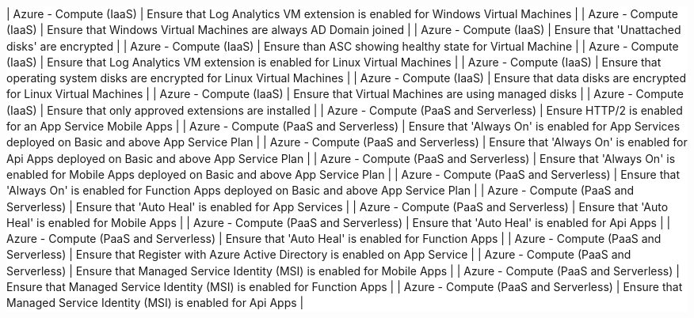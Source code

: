 | Azure - Compute (IaaS)                                                  | Ensure that Log Analytics VM extension is enabled for Windows Virtual Machines                                                                                                               |
| Azure - Compute (IaaS)                                                  | Ensure that Windows Virtual Machines are always AD Domain joined                                                                                                                             |
| Azure - Compute (IaaS)                                                  | Ensure that 'Unattached disks' are encrypted                                                                                                                                                 |
| Azure - Compute (IaaS)                                                  | Ensure than ASC showing healthy state for Virtual Machine                                                                                                                                    |
| Azure - Compute (IaaS)                                                  | Ensure that Log Analytics VM extension is enabled for Linux Virtual Machines                                                                                                                 |
| Azure - Compute (IaaS)                                                  | Ensure that operating system disks are encrypted for Linux Virtual Machines                                                                                                                  |
| Azure - Compute (IaaS)                                                  | Ensure that data disks are encrypted for Linux Virtual Machines                                                                                                                              |
| Azure - Compute (IaaS)                                                  | Ensure that Virtual Machines are using managed disks                                                                                                                                         |
| Azure - Compute (IaaS)                                                  | Ensure that only approved extensions are installed                                                                                                                                           |
| Azure - Compute (PaaS and Serverless)                                   | Ensure HTTP/2 is enabled for an App Service Mobile Apps                                                                                                                                      |
| Azure - Compute (PaaS and Serverless)                                   | Ensure that 'Always On' is enabled for App Services deployed on Basic and above App Service Plan                                                                                             |
| Azure - Compute (PaaS and Serverless)                                   | Ensure that 'Always On' is enabled for Api Apps deployed on Basic and above App Service Plan                                                                                                 |
| Azure - Compute (PaaS and Serverless)                                   | Ensure that 'Always On' is enabled for Mobile Apps deployed on Basic and above App Service Plan                                                                                              |
| Azure - Compute (PaaS and Serverless)                                   | Ensure that 'Always On' is enabled for Function Apps deployed on Basic and above App Service Plan                                                                                            |
| Azure - Compute (PaaS and Serverless)                                   | Ensure that 'Auto Heal' is enabled for App Services                                                                                                                                          |
| Azure - Compute (PaaS and Serverless)                                   | Ensure that 'Auto Heal' is enabled for Mobile Apps                                                                                                                                           |
| Azure - Compute (PaaS and Serverless)                                   | Ensure that 'Auto Heal' is enabled for Api Apps                                                                                                                                              |
| Azure - Compute (PaaS and Serverless)                                   | Ensure that 'Auto Heal' is enabled for Function Apps                                                                                                                                         |
| Azure - Compute (PaaS and Serverless)                                   | Ensure that Register with Azure Active Directory is enabled on App Service                                                                                                                   |
| Azure - Compute (PaaS and Serverless)                                   | Ensure that Managed Service Identity (MSI) is enabled for Mobile Apps                                                                                                                        |
| Azure - Compute (PaaS and Serverless)                                   | Ensure that Managed Service Identity (MSI) is enabled for Function Apps                                                                                                                      |
| Azure - Compute (PaaS and Serverless)                                   | Ensure that Managed Service Identity (MSI) is enabled for Api Apps                                                                                                                           |